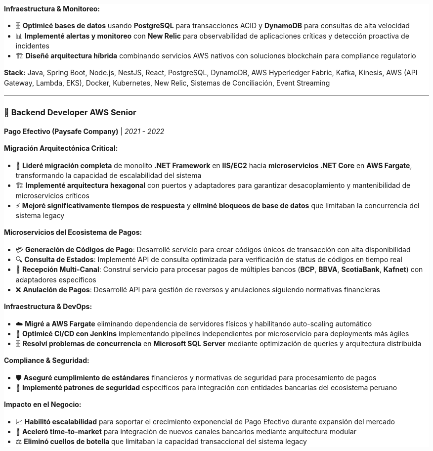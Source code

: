 **Infraestructura & Monitoreo:**
- 🗄️ **Optimicé bases de datos** usando **PostgreSQL** para transacciones ACID y **DynamoDB** para consultas de alta velocidad
- 📊 **Implementé alertas y monitoreo** con **New Relic** para observabilidad de aplicaciones críticas y detección proactiva de incidentes
- 🏗️ **Diseñé arquitectura híbrida** combinando servicios AWS nativos con soluciones blockchain para compliance regulatorio

**Stack:** Java, Spring Boot, Node.js, NestJS, React, PostgreSQL, DynamoDB, AWS Hyperledger Fabric, Kafka, Kinesis, AWS (API Gateway, Lambda, EKS), Docker, Kubernetes, New Relic, Sistemas de Conciliación, Event Streaming

---

### 🔹 **Backend Developer AWS Senior**
**Pago Efectivo (Paysafe Company)** | *2021 - 2022*

**Migración Arquitectónica Critical:**
- 🔄 **Lideré migración completa** de monolito **.NET Framework** en **IIS/EC2** hacia **microservicios .NET Core** en **AWS Fargate**, transformando la capacidad de escalabilidad del sistema
- 🏗️ **Implementé arquitectura hexagonal** con puertos y adaptadores para garantizar desacoplamiento y mantenibilidad de microservicios críticos
- ⚡ **Mejoré significativamente tiempos de respuesta** y **eliminé bloqueos de base de datos** que limitaban la concurrencia del sistema legacy

**Microservicios del Ecosistema de Pagos:**
- 💳 **Generación de Códigos de Pago**: Desarrollé servicio para crear códigos únicos de transacción con alta disponibilidad
- 🔍 **Consulta de Estados**: Implementé API de consulta optimizada para verificación de status de códigos en tiempo real
- 🏦 **Recepción Multi-Canal**: Construí servicio para procesar pagos de múltiples bancos (**BCP**, **BBVA**, **ScotiaBank**, **Kafnet**) con adaptadores específicos
- ❌ **Anulación de Pagos**: Desarrollé API para gestión de reversos y anulaciones siguiendo normativas financieras

**Infraestructura & DevOps:**
- ☁️ **Migré a AWS Fargate** eliminando dependencia de servidores físicos y habilitando auto-scaling automático
- 🔧 **Optimicé CI/CD con Jenkins** implementando pipelines independientes por microservicio para deployments más ágiles
- 🗄️ **Resolví problemas de concurrencia** en **Microsoft SQL Server** mediante optimización de queries y arquitectura distribuida

**Compliance & Seguridad:**
- 🛡️ **Aseguré cumplimiento de estándares** financieros y normativas de seguridad para procesamiento de pagos
- 🔐 **Implementé patrones de seguridad** específicos para integración con entidades bancarias del ecosistema peruano

**Impacto en el Negocio:**
- 📈 **Habilitó escalabilidad** para soportar el crecimiento exponencial de Pago Efectivo durante expansión del mercado
- 🚀 **Aceleró time-to-market** para integración de nuevos canales bancarios mediante arquitectura modular
- ⚖️ **Eliminó cuellos de botella** que limitaban la capacidad transaccional del sistema legacy
